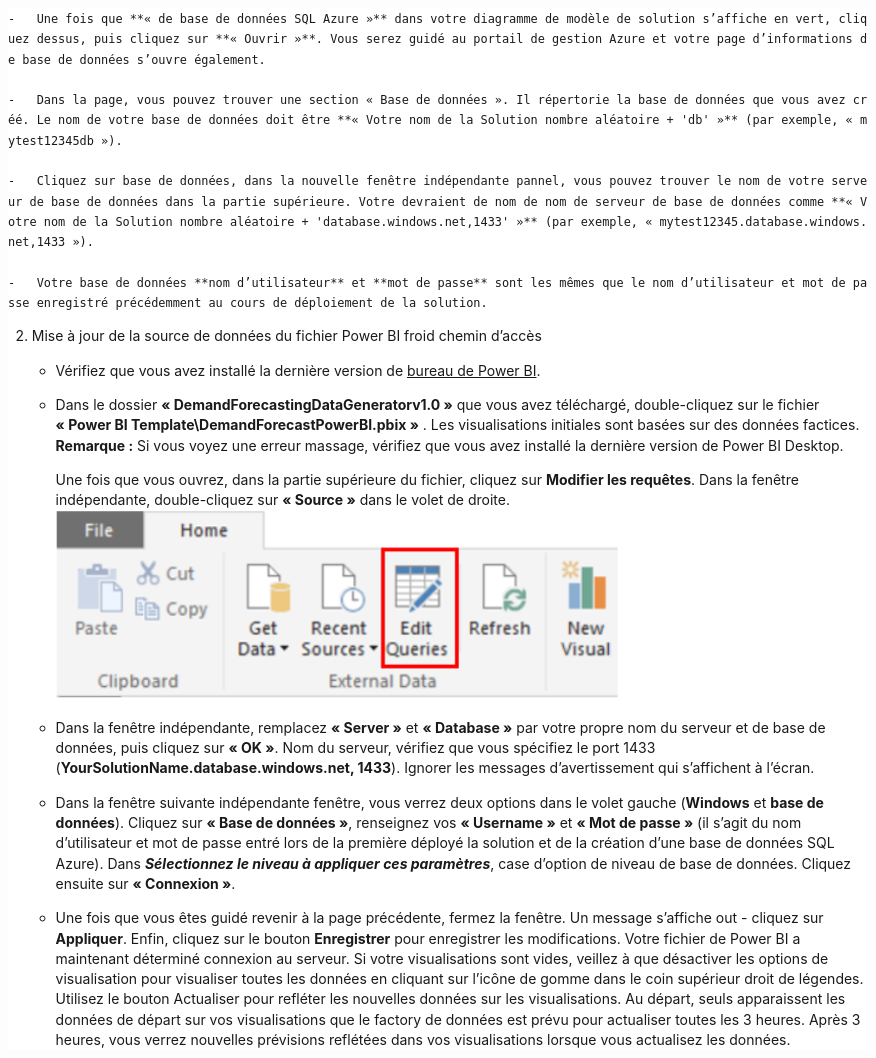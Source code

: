     -   Une fois que **« de base de données SQL Azure »** dans votre diagramme de modèle de solution s’affiche en vert, cliquez dessus, puis cliquez sur **« Ouvrir »**. Vous serez guidé au portail de gestion Azure et votre page d’informations de base de données s’ouvre également.

    -   Dans la page, vous pouvez trouver une section « Base de données ». Il répertorie la base de données que vous avez créé. Le nom de votre base de données doit être **« Votre nom de la Solution nombre aléatoire + 'db' »** (par exemple, « mytest12345db »).

    -   Cliquez sur base de données, dans la nouvelle fenêtre indépendante pannel, vous pouvez trouver le nom de votre serveur de base de données dans la partie supérieure. Votre devraient de nom de nom de serveur de base de données comme **« Votre nom de la Solution nombre aléatoire + 'database.windows.net,1433' »** (par exemple, « mytest12345.database.windows.net,1433 »).

    -   Votre base de données **nom d’utilisateur** et **mot de passe** sont les mêmes que le nom d’utilisateur et mot de passe enregistré précédemment au cours de déploiement de la solution.

2.  Mise à jour de la source de données du fichier Power BI froid chemin d’accès
    -  Vérifiez que vous avez installé la dernière version de [bureau de Power BI](https://powerbi.microsoft.com/desktop).

    -   Dans le dossier **« DemandForecastingDataGeneratorv1.0 »** que vous avez téléchargé, double-cliquez sur le fichier **« Power BI Template\DemandForecastPowerBI.pbix »** . Les visualisations initiales sont basées sur des données factices. **Remarque :** Si vous voyez une erreur massage, vérifiez que vous avez installé la dernière version de Power BI Desktop.

        Une fois que vous ouvrez, dans la partie supérieure du fichier, cliquez sur **Modifier les requêtes**. Dans la fenêtre indépendante, double-cliquez sur **« Source »** dans le volet de droite.
    ![](media\cortana-analytics-technical-guide-demand-forecast\PowerBIpic1.png)

    -   Dans la fenêtre indépendante, remplacez **« Server »** et **« Database »** par votre propre nom du serveur et de base de données, puis cliquez sur **« OK »**. Nom du serveur, vérifiez que vous spécifiez le port 1433 (**YourSolutionName.database.windows.net, 1433**). Ignorer les messages d’avertissement qui s’affichent à l’écran.

    -   Dans la fenêtre suivante indépendante fenêtre, vous verrez deux options dans le volet gauche (**Windows** et **base de données**). Cliquez sur **« Base de données »**, renseignez vos **« Username »** et **« Mot de passe »** (il s’agit du nom d’utilisateur et mot de passe entré lors de la première déployé la solution et de la création d’une base de données SQL Azure). Dans ***Sélectionnez le niveau à appliquer ces paramètres***, case d’option de niveau de base de données. Cliquez ensuite sur **« Connexion »**.

    -   Une fois que vous êtes guidé revenir à la page précédente, fermez la fenêtre. Un message s’affiche out - cliquez sur **Appliquer**. Enfin, cliquez sur le bouton **Enregistrer** pour enregistrer les modifications. Votre fichier de Power BI a maintenant déterminé connexion au serveur. Si votre visualisations sont vides, veillez à que désactiver les options de visualisation pour visualiser toutes les données en cliquant sur l’icône de gomme dans le coin supérieur droit de légendes. Utilisez le bouton Actualiser pour refléter les nouvelles données sur les visualisations. Au départ, seuls apparaissent les données de départ sur vos visualisations que le factory de données est prévu pour actualiser toutes les 3 heures. Après 3 heures, vous verrez nouvelles prévisions reflétées dans vos visualisations lorsque vous actualisez les données.
